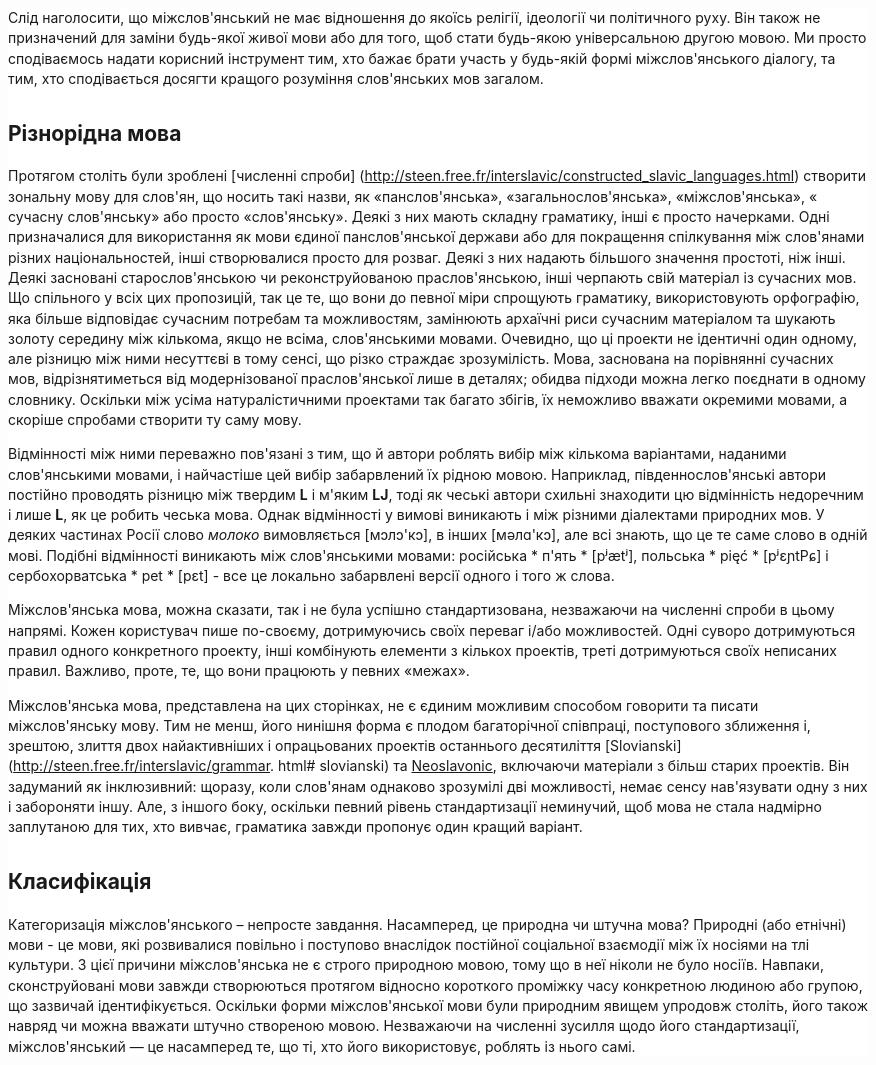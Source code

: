 Слід наголосити, що міжслов'янський не має відношення до якоїсь релігії, ідеології чи політичного руху. Він також не призначений для заміни будь-якої живої мови або для того, щоб стати будь-якою універсальною другою мовою. Ми просто сподіваємось надати корисний інструмент тим, хто бажає брати участь у будь-якій формі міжслов'янського діалогу, та тим, хто сподівається досягти кращого розуміння слов'янських мов загалом.

## Різнорідна мова

Протягом століть були зроблені [численні спроби] (http://steen.free.fr/interslavic/constructed_slavic_languages.html) створити зональну мову для слов'ян, що носить такі назви, як «панслов'янська», «загальнослов'янська», «міжслов'янська», « сучасну слов'янську» або просто «слов'янську». Деякі з них мають складну граматику, інші є просто начерками. Одні призначалися для використання як мови єдиної панслов'янської держави або для покращення спілкування між слов'янами різних національностей, інші створювалися просто для розваг. Деякі з них надають більшого значення простоті, ніж інші. Деякі засновані старослов'янською чи реконструйованою праслов'янською, інші черпають свій матеріал із сучасних мов. Що спільного у всіх цих пропозицій, так це те, що вони до певної міри спрощують граматику, використовують орфографію, яка більше відповідає сучасним потребам та можливостям, замінюють архаїчні риси сучасним матеріалом та шукають золоту середину між кількома, якщо не всіма, слов'янськими мовами. Очевидно, що ці проекти не ідентичні один одному, але різницю між ними несуттєві в тому сенсі, що різко страждає зрозумілість. Мова, заснована на порівнянні сучасних мов, відрізнятиметься від модернізованої праслов'янської лише в деталях; обидва підходи можна легко поєднати в одному словнику. Оскільки між усіма натуралістичними проектами так багато збігів, їх неможливо вважати окремими мовами, а скоріше спробами створити ту саму мову.

Відмінності між ними переважно пов'язані з тим, що й автори роблять вибір між кількома варіантами, наданими слов'янськими мовами, і найчастіше цей вибір забарвлений їх рідною мовою. Наприклад, південнослов'янські автори постійно проводять різницю між твердим **L** і м'яким **LJ**, тоді як чеські автори схильні знаходити цю відмінність недоречним і лише **L**, як це робить чеська мова. Однак відмінності у вимові виникають і між різними діалектами природних мов. У деяких частинах Росії слово *молоко* вимовляється [мɔлɔ'кɔ], в інших [мəлɑ'кɔ], але всі знають, що це те саме слово в одній мові. Подібні відмінності виникають між слов'янськими мовами: російська * п'ять * [pʲætʲ], польська * pięć * [pʲɛɲtΡɕ] і сербохорватська * pet * [pɛt] - все це локально забарвлені версії одного і того ж слова.

Міжслов'янська мова, можна сказати, так і не була успішно стандартизована, незважаючи на численні спроби в цьому напрямі. Кожен користувач пише по-своєму, дотримуючись своїх переваг і/або можливостей. Одні суворо дотримуються правил одного конкретного проекту, інші комбінують елементи з кількох проектів, треті дотримуються своїх неписаних правил. Важливо, проте, те, що вони працюють у певних «межах».

Міжслов'янська мова, представлена на цих сторінках, не є єдиним можливим способом говорити та писати міжслов'янську мову. Тим не менш, його нинішня форма є плодом багаторічної співпраці, поступового зближення і, зрештою, злиття двох найактивніших і опрацьованих проектів останнього десятиліття [Slovianski](http://steen.free.fr/interslavic/grammar. html# slovianski) та [Neoslavonic](https://neoslavonic.org), включаючи матеріали з більш старих проектів. Він задуманий як інклюзивний: щоразу, коли слов'янам однаково зрозумілі дві можливості, немає сенсу нав'язувати одну з них і забороняти іншу. Але, з іншого боку, оскільки певний рівень стандартизації неминучий, щоб мова не стала надмірно заплутаною для тих, хто вивчає, граматика завжди пропонує один кращий варіант.

## Класифікація

Категоризація міжслов'янського – непросте завдання. Насамперед, це природна чи штучна мова? Природні (або етнічні) мови - це мови, які розвивалися повільно і поступово внаслідок постійної соціальної взаємодії між їх носіями на тлі культури. З цієї причини міжслов'янська не є строго природною мовою, тому що в неї ніколи не було носіїв. Навпаки, сконструйовані мови завжди створюються протягом відносно короткого проміжку часу конкретною людиною або групою, що зазвичай ідентифікується. Оскільки форми міжслов'янської мови були природним явищем упродовж століть, його також навряд чи можна вважати штучно створеною мовою. Незважаючи на численні зусилля щодо його стандартизації, міжслов'янський — це насамперед те, що ті, хто його використовує, роблять із нього самі.
